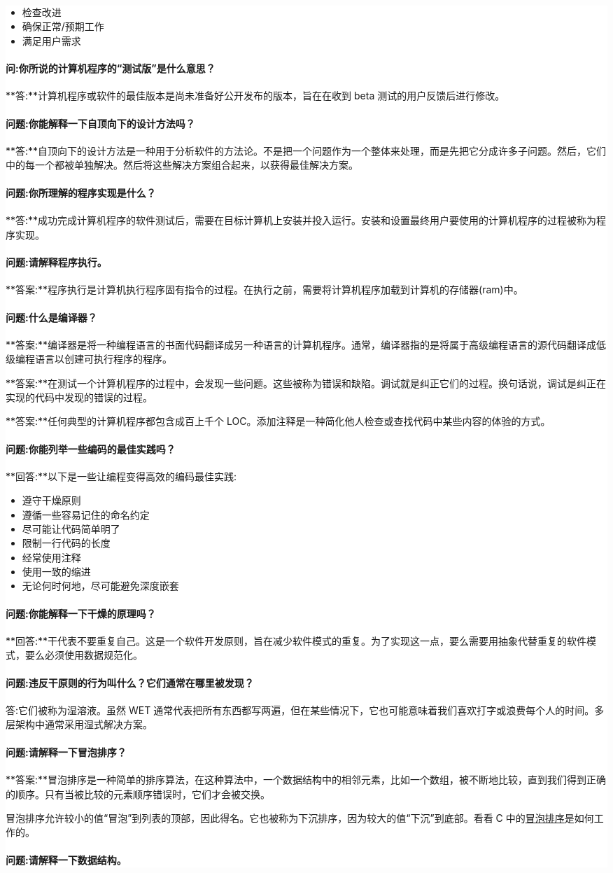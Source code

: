 *   检查改进
*   确保正常/预期工作
*   满足用户需求

#### 问:你所说的计算机程序的“测试版”是什么意思？

**答:**计算机程序或软件的最佳版本是尚未准备好公开发布的版本，旨在在收到 beta 测试的用户反馈后进行修改。

#### 问题:你能解释一下自顶向下的设计方法吗？

**答:**自顶向下的设计方法是一种用于分析软件的方法论。不是把一个问题作为一个整体来处理，而是先把它分成许多子问题。然后，它们中的每一个都被单独解决。然后将这些解决方案组合起来，以获得最佳解决方案。

#### **问题:你所理解的程序实现是什么？**

**答:**成功完成计算机程序的软件测试后，需要在目标计算机上安装并投入运行。安装和设置最终用户要使用的计算机程序的过程被称为程序实现。

#### **问题:请解释程序执行。**

**答案:**程序执行是计算机执行程序固有指令的过程。在执行之前，需要将计算机程序加载到计算机的存储器(ram)中。

#### **问题:什么是编译器？**

**答案:**编译器是将一种编程语言的书面代码翻译成另一种语言的计算机程序。通常，编译器指的是将属于高级编程语言的源代码翻译成低级编程语言以创建可执行程序的程序。

**答案:**在测试一个计算机程序的过程中，会发现一些问题。这些被称为错误和缺陷。调试就是纠正它们的过程。换句话说，调试是纠正在实现的代码中发现的错误的过程。

**答案:**任何典型的计算机程序都包含成百上千个 LOC。添加注释是一种简化他人检查或查找代码中某些内容的体验的方式。

#### 问题:你能列举一些编码的最佳实践吗？

**回答:**以下是一些让编程变得高效的编码最佳实践:

*   遵守干燥原则
*   遵循一些容易记住的命名约定
*   尽可能让代码简单明了
*   限制一行代码的长度
*   经常使用注释
*   使用一致的缩进
*   无论何时何地，尽可能避免深度嵌套

#### **问题:你能解释一下干燥的原理吗？**

**回答:**干代表不要重复自己。这是一个软件开发原则，旨在减少软件模式的重复。为了实现这一点，要么需要用抽象代替重复的软件模式，要么必须使用数据规范化。

#### **问题:违反干原则的行为叫什么？它们通常在哪里被发现？**

答:它们被称为湿溶液。虽然 WET 通常代表把所有东西都写两遍，但在某些情况下，它也可能意味着我们喜欢打字或浪费每个人的时间。多层架构中通常采用湿式解决方案。

#### **问题:请解释一下冒泡排序？**

**答案:**冒泡排序是一种简单的排序算法，在这种算法中，一个数据结构中的相邻元素，比如一个数组，被不断地比较，直到我们得到正确的顺序。只有当被比较的元素顺序错误时，它们才会被交换。

冒泡排序允许较小的值“冒泡”到列表的顶部，因此得名。它也被称为下沉排序，因为较大的值“下沉”到底部。看看 C 中的[冒泡排序](https://hackr.io/blog/bubble-sort-in-c)是如何工作的。

#### 问题:请解释一下数据结构。
